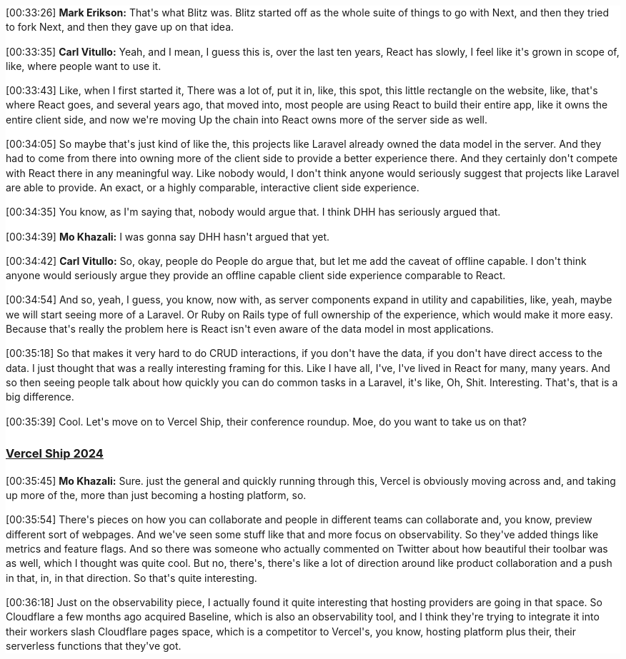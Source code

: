 [00:33:26] **Mark Erikson:** That's what Blitz was. Blitz started off as the whole suite of things to go with Next, and then they tried to fork Next, and then they gave up on that idea.

[00:33:35] **Carl Vitullo:** Yeah, and I mean, I guess this is, over the last ten years, React has slowly, I feel like it's grown in scope of, like, where people want to use it.

[00:33:43] Like, when I first started it, There was a lot of, put it in, like, this spot, this little rectangle on the website, like, that's where React goes, and several years ago, that moved into, most people are using React to build their entire app, like it owns the entire client side, and now we're moving Up the chain into React owns more of the server side as well.

[00:34:05] So maybe that's just kind of like the, this projects like Laravel already owned the data model in the server. And they had to come from there into owning more of the client side to provide a better experience there. And they certainly don't compete with React there in any meaningful way. Like nobody would, I don't think anyone would seriously suggest that projects like Laravel are able to provide. An exact, or a highly comparable, interactive client side experience.

[00:34:35] You know, as I'm saying that, nobody would argue that. I think DHH has seriously argued that.

[00:34:39] **Mo Khazali:** I was gonna say DHH hasn't argued that yet.

[00:34:42] **Carl Vitullo:** So, okay, people do People do argue that, but let me add the caveat of offline capable. I don't think anyone would seriously argue they provide an offline capable client side experience comparable to React.

[00:34:54] And so, yeah, I guess, you know, now with, as server components expand in utility and capabilities, like, yeah, maybe we will start seeing more of a Laravel. Or Ruby on Rails type of full ownership of the experience, which would make it more easy. Because that's really the problem here is React isn't even aware of the data model in most applications.

[00:35:18] So that makes it very hard to do CRUD interactions, if you don't have the data, if you don't have direct access to the data. I just thought that was a really interesting framing for this. Like I have all, I've, I've lived in React for many, many years. And so then seeing people talk about how quickly you can do common tasks in a Laravel, it's like, Oh, Shit. Interesting. That's, that is a big difference.

[00:35:39] Cool. Let's move on to Vercel Ship, their conference roundup. Moe, do you want to take us on that?

### [Vercel Ship 2024](https://vercel.com/blog/vercel-ship-2024)

[00:35:45] **Mo Khazali:** Sure. just the general and quickly running through this, Vercel is obviously moving across and, and taking up more of the, more than just becoming a hosting platform, so.

[00:35:54] There's pieces on how you can collaborate and people in different teams can collaborate and, you know, preview different sort of webpages. And we've seen some stuff like that and more focus on observability. So they've added things like metrics and feature flags. And so there was someone who actually commented on Twitter about how beautiful their toolbar was as well, which I thought was quite cool. But no, there's, there's like a lot of direction around like product collaboration and a push in that, in, in that direction. So that's quite interesting.

[00:36:18] Just on the observability piece, I actually found it quite interesting that hosting providers are going in that space. So Cloudflare a few months ago acquired Baseline, which is also an observability tool, and I think they're trying to integrate it into their workers slash Cloudflare pages space, which is a competitor to Vercel's, you know, hosting platform plus their, their serverless functions that they've got.
